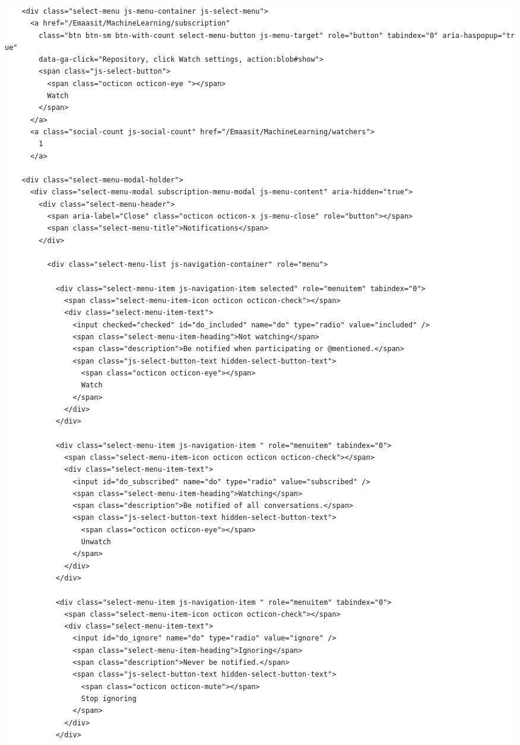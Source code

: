         <div class="select-menu js-menu-container js-select-menu">
          <a href="/Emaasit/MachineLearning/subscription"
            class="btn btn-sm btn-with-count select-menu-button js-menu-target" role="button" tabindex="0" aria-haspopup="true"
            data-ga-click="Repository, click Watch settings, action:blob#show">
            <span class="js-select-button">
              <span class="octicon octicon-eye "></span>
              Watch
            </span>
          </a>
          <a class="social-count js-social-count" href="/Emaasit/MachineLearning/watchers">
            1
          </a>

        <div class="select-menu-modal-holder">
          <div class="select-menu-modal subscription-menu-modal js-menu-content" aria-hidden="true">
            <div class="select-menu-header">
              <span aria-label="Close" class="octicon octicon-x js-menu-close" role="button"></span>
              <span class="select-menu-title">Notifications</span>
            </div>

              <div class="select-menu-list js-navigation-container" role="menu">

                <div class="select-menu-item js-navigation-item selected" role="menuitem" tabindex="0">
                  <span class="select-menu-item-icon octicon octicon-check"></span>
                  <div class="select-menu-item-text">
                    <input checked="checked" id="do_included" name="do" type="radio" value="included" />
                    <span class="select-menu-item-heading">Not watching</span>
                    <span class="description">Be notified when participating or @mentioned.</span>
                    <span class="js-select-button-text hidden-select-button-text">
                      <span class="octicon octicon-eye"></span>
                      Watch
                    </span>
                  </div>
                </div>

                <div class="select-menu-item js-navigation-item " role="menuitem" tabindex="0">
                  <span class="select-menu-item-icon octicon octicon octicon-check"></span>
                  <div class="select-menu-item-text">
                    <input id="do_subscribed" name="do" type="radio" value="subscribed" />
                    <span class="select-menu-item-heading">Watching</span>
                    <span class="description">Be notified of all conversations.</span>
                    <span class="js-select-button-text hidden-select-button-text">
                      <span class="octicon octicon-eye"></span>
                      Unwatch
                    </span>
                  </div>
                </div>

                <div class="select-menu-item js-navigation-item " role="menuitem" tabindex="0">
                  <span class="select-menu-item-icon octicon octicon-check"></span>
                  <div class="select-menu-item-text">
                    <input id="do_ignore" name="do" type="radio" value="ignore" />
                    <span class="select-menu-item-heading">Ignoring</span>
                    <span class="description">Never be notified.</span>
                    <span class="js-select-button-text hidden-select-button-text">
                      <span class="octicon octicon-mute"></span>
                      Stop ignoring
                    </span>
                  </div>
                </div>
